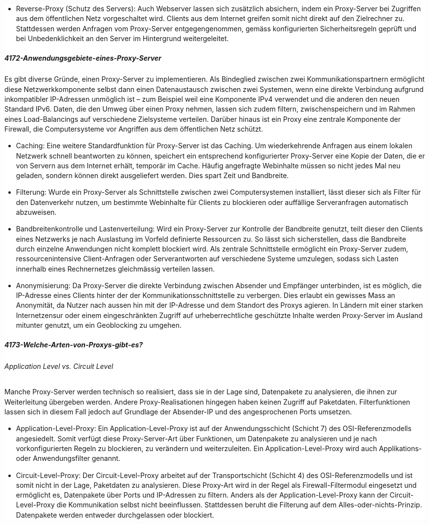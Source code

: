- Reverse-Proxy (Schutz des Servers): Auch Webserver lassen sich zusätzlich absichern, indem ein Proxy-Server bei Zugriffen aus dem öffentlichen Netz vorgeschaltet wird. Clients aus dem Internet greifen somit nicht direkt auf den Zielrechner zu. Stattdessen werden Anfragen vom Proxy-Server entgegengenommen, gemäss konfigurierten Sicherheitsregeln geprüft und bei Unbedenklichkeit an den Server im Hintergrund weitergeleitet.

##### 4172-Anwendungsgebiete-eines-Proxy-Server
Es gibt diverse Gründe, einen Proxy-Server zu implementieren. Als Bindeglied zwischen zwei Kommunikationspartnern ermöglicht diese Netzwerkkomponente selbst dann einen Datenaustausch zwischen zwei Systemen, wenn eine direkte Verbindung aufgrund inkompatibler IP-Adressen unmöglich ist – zum Beispiel weil eine Komponente IPv4 verwendet und die anderen den neuen Standard IPv6. Daten, die den Umweg über einen Proxy nehmen, lassen sich zudem filtern, zwischenspeichern und im Rahmen eines Load-Balancings auf verschiedene Zielsysteme verteilen. Darüber hinaus ist ein Proxy eine zentrale Komponente der Firewall, die Computersysteme vor Angriffen aus dem öffentlichen Netz schützt.

- Caching: Eine weitere Standardfunktion für Proxy-Server ist das Caching. Um wiederkehrende Anfragen aus einem lokalen Netzwerk schnell beantworten zu können, speichert ein entsprechend konfigurierter Proxy-Server eine Kopie der Daten, die er von Servern aus dem Internet erhält, temporär im Cache. Häufig angefragte Webinhalte müssen so nicht jedes Mal neu geladen, sondern können direkt ausgeliefert werden. Dies spart Zeit und Bandbreite. 

- Filterung: Wurde ein Proxy-Server als Schnittstelle zwischen zwei Computersystemen installiert, lässt dieser sich als Filter für den Datenverkehr nutzen, um bestimmte Webinhalte für Clients zu blockieren oder auffällige Serveranfragen automatisch abzuweisen. 

- Bandbreitenkontrolle und Lastenverteilung: Wird ein Proxy-Server zur Kontrolle der Bandbreite genutzt, teilt dieser den Clients eines Netzwerks je nach Auslastung im Vorfeld definierte Ressourcen zu. So lässt sich sicherstellen, dass die Bandbreite durch einzelne Anwendungen nicht komplett blockiert wird. Als zentrale Schnittstelle ermöglicht ein Proxy-Server zudem, ressourcenintensive Client-Anfragen oder Serverantworten auf verschiedene Systeme umzulegen, sodass sich Lasten innerhalb eines Rechnernetzes gleichmässig verteilen lassen. 

- Anonymisierung: Da Proxy-Server die direkte Verbindung zwischen Absender und Empfänger unterbinden, ist es möglich, die IP-Adresse eines Clients hinter der der Kommunikationsschnittstelle zu verbergen. Dies erlaubt ein gewisses Mass an Anonymität, da Nutzer nach aussen hin mit der IP-Adresse und dem Standort des Proxys agieren. In Ländern mit einer starken Internetzensur oder einem eingeschränkten Zugriff auf urheberrechtliche geschützte Inhalte werden Proxy-Server im Ausland mitunter genutzt, um ein Geoblocking zu umgehen.

##### 4173-Welche-Arten-von-Proxys-gibt-es?

###### Application Level vs. Circuit Level
Manche Proxy-Server werden technisch so realisiert, dass sie in der Lage sind, Datenpakete zu analysieren, die ihnen zur Weiterleitung übergeben werden. Andere Proxy-Realisationen hingegen haben keinen Zugriff auf Paketdaten. Filterfunktionen lassen sich in diesem Fall jedoch auf Grundlage der Absender-IP und des angesprochenen Ports umsetzen.

- Application-Level-Proxy: Ein Application-Level-Proxy ist auf der Anwendungsschicht (Schicht 7) des OSI-Referenzmodells angesiedelt. Somit verfügt diese Proxy-Server-Art über Funktionen, um Datenpakete zu analysieren und je nach vorkonfigurierten Regeln zu blockieren, zu verändern und weiterzuleiten. Ein Application-Level-Proxy wird auch Applikations- oder Anwendungsfilter genannt.

- Circuit-Level-Proxy: Der Circuit-Level-Proxy arbeitet auf der Transportschicht (Schicht 4) des OSI-Referenzmodells und ist somit nicht in der Lage, Paketdaten zu analysieren. Diese Proxy-Art wird in der Regel als Firewall-Filtermodul eingesetzt und ermöglicht es, Datenpakete über Ports und IP-Adressen zu filtern. Anders als der Application-Level-Proxy kann der Circuit-Level-Proxy die Kommunikation selbst nicht beeinflussen. Stattdessen beruht die Filterung auf dem Alles-oder-nichts-Prinzip. Datenpakete werden entweder durchgelassen oder blockiert.
